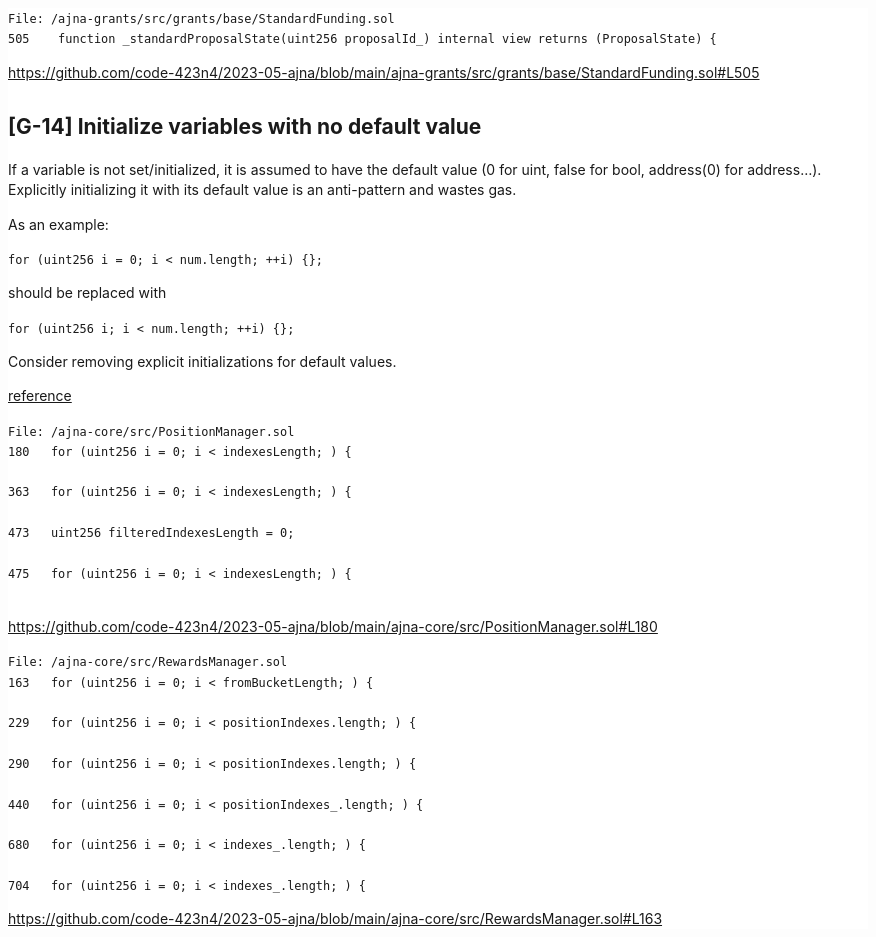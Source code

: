 ```solidity
File: /ajna-grants/src/grants/base/StandardFunding.sol
505    function _standardProposalState(uint256 proposalId_) internal view returns (ProposalState) {

```
https://github.com/code-423n4/2023-05-ajna/blob/main/ajna-grants/src/grants/base/StandardFunding.sol#L505




## [G-14] Initialize variables with no default value
If a variable is not set/initialized, it is assumed to have the default value (0 for uint, false for bool, address(0) for address…). Explicitly initializing it with its default value is an anti-pattern and wastes gas.

As an example:
```
for (uint256 i = 0; i < num.length; ++i) {};
```
should be replaced with
```
for (uint256 i; i < num.length; ++i) {};
```
Consider removing explicit initializations for default values.

[reference](https://gist.github.com/IllIllI000/e075d189c1b23dce256cd166e28f3397)

```solidity
File: /ajna-core/src/PositionManager.sol
180   for (uint256 i = 0; i < indexesLength; ) {

363   for (uint256 i = 0; i < indexesLength; ) {

473   uint256 filteredIndexesLength = 0;    

475   for (uint256 i = 0; i < indexesLength; ) {


```
https://github.com/code-423n4/2023-05-ajna/blob/main/ajna-core/src/PositionManager.sol#L180

```solidity
File: /ajna-core/src/RewardsManager.sol
163   for (uint256 i = 0; i < fromBucketLength; ) {

229   for (uint256 i = 0; i < positionIndexes.length; ) {

290   for (uint256 i = 0; i < positionIndexes.length; ) {

440   for (uint256 i = 0; i < positionIndexes_.length; ) {

680   for (uint256 i = 0; i < indexes_.length; ) {

704   for (uint256 i = 0; i < indexes_.length; ) {        
```
https://github.com/code-423n4/2023-05-ajna/blob/main/ajna-core/src/RewardsManager.sol#L163
